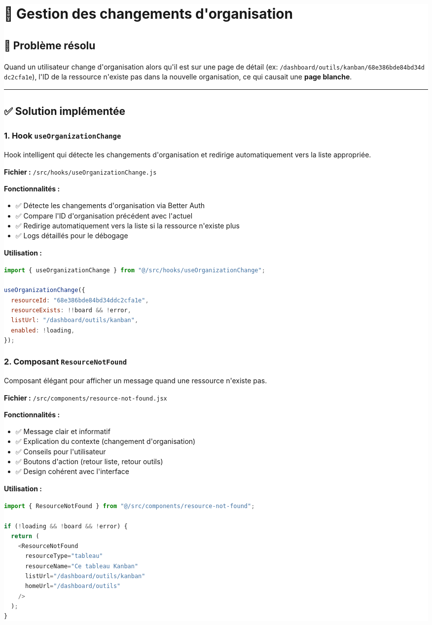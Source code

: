 # 🔄 Gestion des changements d'organisation

## 🎯 Problème résolu

Quand un utilisateur change d'organisation alors qu'il est sur une page de détail (ex: `/dashboard/outils/kanban/68e386bde84bd34ddc2cfa1e`), l'ID de la ressource n'existe pas dans la nouvelle organisation, ce qui causait une **page blanche**.

---

## ✅ Solution implémentée

### 1. **Hook `useOrganizationChange`**

Hook intelligent qui détecte les changements d'organisation et redirige automatiquement vers la liste appropriée.

**Fichier :** `/src/hooks/useOrganizationChange.js`

**Fonctionnalités :**
- ✅ Détecte les changements d'organisation via Better Auth
- ✅ Compare l'ID d'organisation précédent avec l'actuel
- ✅ Redirige automatiquement vers la liste si la ressource n'existe plus
- ✅ Logs détaillés pour le débogage

**Utilisation :**
```javascript
import { useOrganizationChange } from "@/src/hooks/useOrganizationChange";

useOrganizationChange({
  resourceId: "68e386bde84bd34ddc2cfa1e",
  resourceExists: !!board && !error,
  listUrl: "/dashboard/outils/kanban",
  enabled: !loading,
});
```

### 2. **Composant `ResourceNotFound`**

Composant élégant pour afficher un message quand une ressource n'existe pas.

**Fichier :** `/src/components/resource-not-found.jsx`

**Fonctionnalités :**
- ✅ Message clair et informatif
- ✅ Explication du contexte (changement d'organisation)
- ✅ Conseils pour l'utilisateur
- ✅ Boutons d'action (retour liste, retour outils)
- ✅ Design cohérent avec l'interface

**Utilisation :**
```javascript
import { ResourceNotFound } from "@/src/components/resource-not-found";

if (!loading && !board && !error) {
  return (
    <ResourceNotFound
      resourceType="tableau"
      resourceName="Ce tableau Kanban"
      listUrl="/dashboard/outils/kanban"
      homeUrl="/dashboard/outils"
    />
  );
}
```
